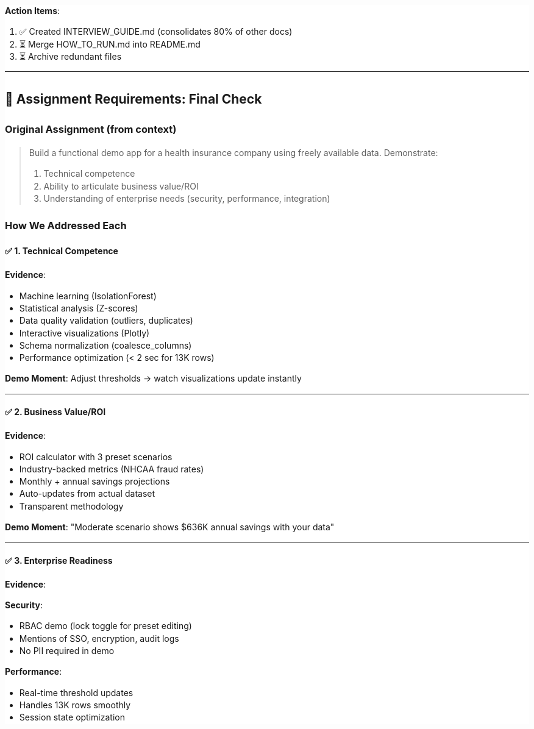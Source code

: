 **Action Items**:
1. ✅ Created INTERVIEW_GUIDE.md (consolidates 80% of other docs)
2. ⏳ Merge HOW_TO_RUN.md into README.md
3. ⏳ Archive redundant files

---

## 🎯 Assignment Requirements: Final Check

### **Original Assignment (from context)**
> Build a functional demo app for a health insurance company using freely available data. Demonstrate:
> 1. Technical competence
> 2. Ability to articulate business value/ROI
> 3. Understanding of enterprise needs (security, performance, integration)

### **How We Addressed Each**

#### ✅ **1. Technical Competence**
**Evidence**:
- Machine learning (IsolationForest)
- Statistical analysis (Z-scores)
- Data quality validation (outliers, duplicates)
- Interactive visualizations (Plotly)
- Schema normalization (coalesce_columns)
- Performance optimization (< 2 sec for 13K rows)

**Demo Moment**: Adjust thresholds → watch visualizations update instantly

---

#### ✅ **2. Business Value/ROI**
**Evidence**:
- ROI calculator with 3 preset scenarios
- Industry-backed metrics (NHCAA fraud rates)
- Monthly + annual savings projections
- Auto-updates from actual dataset
- Transparent methodology

**Demo Moment**: "Moderate scenario shows $636K annual savings with your data"

---

#### ✅ **3. Enterprise Readiness**
**Evidence**:

**Security**:
- RBAC demo (lock toggle for preset editing)
- Mentions of SSO, encryption, audit logs
- No PII required in demo

**Performance**:
- Real-time threshold updates
- Handles 13K rows smoothly
- Session state optimization
